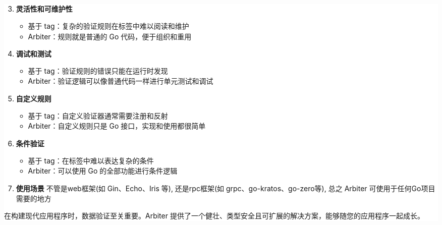 3. **灵活性和可维护性**
   - 基于 tag：复杂的验证规则在标签中难以阅读和维护
   - Arbiter：规则就是普通的 Go 代码，便于组织和重用

4. **调试和测试**
   - 基于 tag：验证规则的错误只能在运行时发现
   - Arbiter：验证逻辑可以像普通代码一样进行单元测试和调试

5. **自定义规则**
   - 基于 tag：自定义验证器通常需要注册和反射
   - Arbiter：自定义规则只是 Go 接口，实现和使用都很简单

6. **条件验证**
   - 基于 tag：在标签中难以表达复杂的条件
   - Arbiter：可以使用 Go 的全部功能进行条件逻辑

7. **使用场景**
   不管是web框架(如 Gin、Echo、Iris 等), 还是rpc框架(如 grpc、go-kratos、go-zero等), 总之 Arbiter 可使用于任何Go项目需要的地方

在构建现代应用程序时，数据验证至关重要。Arbiter 提供了一个健壮、类型安全且可扩展的解决方案，能够随您的应用程序一起成长。
